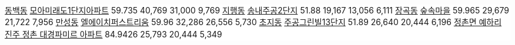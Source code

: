   <tr class="item">
    <td><a href="/실거래가/2021/06/15/41463.html">동백동</a></td>
    <td style="font-weight: bold;"><a href="https://search.naver.com/search.naver?query=동백동 모아미래도1단지아파트">모아미래도1단지아파트</a></td>
    <td>59.735</td>
    <td>40,769</td>
    <td>31,000</td>
    <td>9,769</td>
  </tr>

  <tr class="item">
    <td><a href="/실거래가/2021/06/15/41250.html">지행동</a></td>
    <td style="font-weight: bold;"><a href="https://search.naver.com/search.naver?query=지행동 송내주공2단지">송내주공2단지</a></td>
    <td>51.88</td>
    <td>19,167</td>
    <td>13,056</td>
    <td>6,111</td>
  </tr>

  <tr class="item">
    <td><a href="/실거래가/2021/06/15/41390.html">장곡동</a></td>
    <td style="font-weight: bold;"><a href="https://search.naver.com/search.naver?query=장곡동 숲속마을">숲속마을</a></td>
    <td>59.965</td>
    <td>29,679</td>
    <td>21,722</td>
    <td>7,956</td>
  </tr>

  <tr class="item">
    <td><a href="/실거래가/2021/06/15/45113.html">만성동</a></td>
    <td style="font-weight: bold;"><a href="https://search.naver.com/search.naver?query=만성동 엘에이치퍼스트리움">엘에이치퍼스트리움</a></td>
    <td>59.96</td>
    <td>32,286</td>
    <td>26,556</td>
    <td>5,730</td>
  </tr>

  <tr class="item">
    <td><a href="/실거래가/2021/06/15/41273.html">초지동</a></td>
    <td style="font-weight: bold;"><a href="https://search.naver.com/search.naver?query=초지동 주공그린빌13단지">주공그린빌13단지</a></td>
    <td>51.89</td>
    <td>26,640</td>
    <td>20,444</td>
    <td>6,196</td>
  </tr>

  <tr class="item">
    <td><a href="/실거래가/2021/06/15/48170.html">정촌면 예하리</a></td>
    <td style="font-weight: bold;"><a href="https://search.naver.com/search.naver?query=정촌면 예하리 진주 정촌 대경파미르 아파트">진주 정촌 대경파미르 아파트</a></td>
    <td>84.9426</td>
    <td>25,793</td>
    <td>20,444</td>
    <td>5,349</td>
  </tr>
